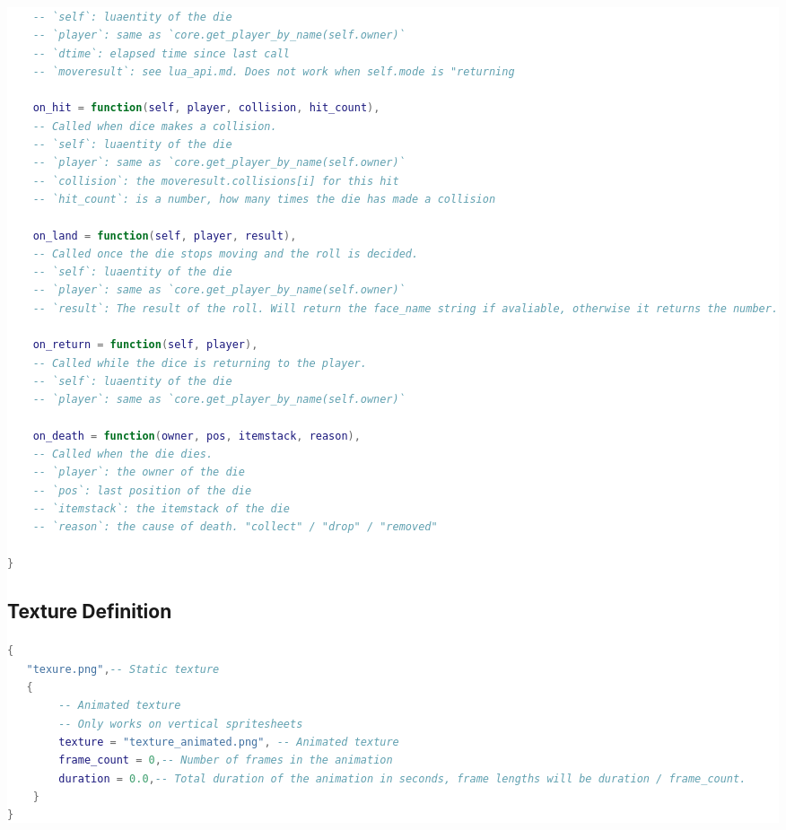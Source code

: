 ```lua
    -- `self`: luaentity of the die
    -- `player`: same as `core.get_player_by_name(self.owner)`
    -- `dtime`: elapsed time since last call
    -- `moveresult`: see lua_api.md. Does not work when self.mode is "returning
    
    on_hit = function(self, player, collision, hit_count),
    -- Called when dice makes a collision.
    -- `self`: luaentity of the die
    -- `player`: same as `core.get_player_by_name(self.owner)`
    -- `collision`: the moveresult.collisions[i] for this hit
    -- `hit_count`: is a number, how many times the die has made a collision

    on_land = function(self, player, result),
    -- Called once the die stops moving and the roll is decided.
    -- `self`: luaentity of the die
    -- `player`: same as `core.get_player_by_name(self.owner)`
    -- `result`: The result of the roll. Will return the face_name string if avaliable, otherwise it returns the number.

    on_return = function(self, player),
    -- Called while the dice is returning to the player.
    -- `self`: luaentity of the die
    -- `player`: same as `core.get_player_by_name(self.owner)`

    on_death = function(owner, pos, itemstack, reason),
    -- Called when the die dies.
    -- `player`: the owner of the die
    -- `pos`: last position of the die
    -- `itemstack`: the itemstack of the die
    -- `reason`: the cause of death. "collect" / "drop" / "removed"

}
```

Texture Definition
------------------


```lua
{
   "texure.png",-- Static texture
   {
        -- Animated texture
        -- Only works on vertical spritesheets
        texture = "texture_animated.png", -- Animated texture
        frame_count = 0,-- Number of frames in the animation
        duration = 0.0,-- Total duration of the animation in seconds, frame lengths will be duration / frame_count.
    }
}
```